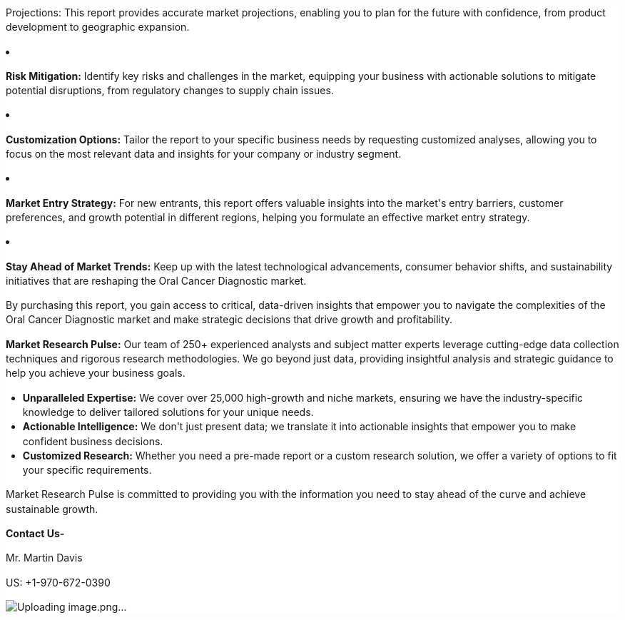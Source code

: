 Projections:</strong> This report provides accurate market projections, enabling you to plan for the future with confidence, from product development to geographic expansion.</p></li><li><p><strong>Risk Mitigation:</strong> Identify key risks and challenges in the market, equipping your business with actionable solutions to mitigate potential disruptions, from regulatory changes to supply chain issues.</p></li><li><p><strong>Customization Options:</strong> Tailor the report to your specific business needs by requesting customized analyses, allowing you to focus on the most relevant data and insights for your company or industry segment.</p></li><li><p><strong>Market Entry Strategy:</strong> For new entrants, this report offers valuable insights into the market's entry barriers, customer preferences, and growth potential in different regions, helping you formulate an effective market entry strategy.</p></li><li><p><strong>Stay Ahead of Market Trends:</strong> Keep up with the latest technological advancements, consumer behavior shifts, and sustainability initiatives that are reshaping the Oral Cancer Diagnostic market.</p></li></ol><p>By purchasing this report, you gain access to critical, data-driven insights that empower you to navigate the complexities of the Oral Cancer Diagnostic market and make strategic decisions that drive growth and profitability.</p><p><strong>Market Research Pulse:</strong>&nbsp;Our team of 250+ experienced analysts and subject matter experts leverage cutting-edge data collection techniques and rigorous research methodologies. We go beyond just data, providing insightful analysis and strategic guidance to help you achieve your business goals.</p><ul><li><strong>Unparalleled Expertise:</strong>&nbsp;We cover over 25,000 high-growth and niche markets, ensuring we have the industry-specific knowledge to deliver tailored solutions for your unique needs.</li><li><strong>Actionable Intelligence:</strong>&nbsp;We don't just present data; we translate it into actionable insights that empower you to make confident business decisions.</li><li><strong>Customized Research:</strong>&nbsp;Whether you need a pre-made report or a custom research solution, we offer a variety of options to fit your specific requirements.</li></ul><p>Market Research Pulse is committed to providing you with the information you need to stay ahead of the curve and achieve sustainable growth.</p><p><strong>Contact Us-</strong></p><p>Mr. Martin Davis</p><p>US: +1-970-672-0390</p>
![Uploading image.png…]()
